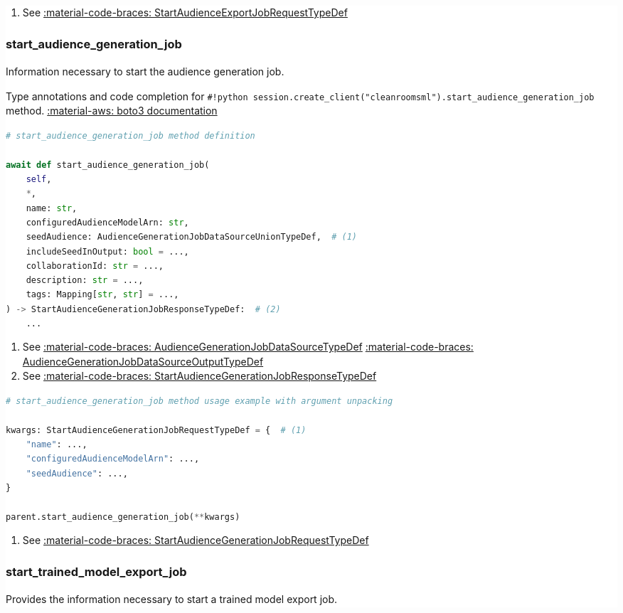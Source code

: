 1. See [:material-code-braces: StartAudienceExportJobRequestTypeDef](./type_defs.md#startaudienceexportjobrequesttypedef) 

### start\_audience\_generation\_job

Information necessary to start the audience generation job.

Type annotations and code completion for `#!python session.create_client("cleanroomsml").start_audience_generation_job` method.
[:material-aws: boto3 documentation](https://boto3.amazonaws.com/v1/documentation/api/latest/reference/services/cleanroomsml/client/start_audience_generation_job.html)

```python
# start_audience_generation_job method definition

await def start_audience_generation_job(
    self,
    *,
    name: str,
    configuredAudienceModelArn: str,
    seedAudience: AudienceGenerationJobDataSourceUnionTypeDef,  # (1)
    includeSeedInOutput: bool = ...,
    collaborationId: str = ...,
    description: str = ...,
    tags: Mapping[str, str] = ...,
) -> StartAudienceGenerationJobResponseTypeDef:  # (2)
    ...
```

1. See [:material-code-braces: AudienceGenerationJobDataSourceTypeDef](./type_defs.md#audiencegenerationjobdatasourcetypedef) [:material-code-braces: AudienceGenerationJobDataSourceOutputTypeDef](./type_defs.md#audiencegenerationjobdatasourceoutputtypedef) 
2. See [:material-code-braces: StartAudienceGenerationJobResponseTypeDef](./type_defs.md#startaudiencegenerationjobresponsetypedef) 


```python
# start_audience_generation_job method usage example with argument unpacking

kwargs: StartAudienceGenerationJobRequestTypeDef = {  # (1)
    "name": ...,
    "configuredAudienceModelArn": ...,
    "seedAudience": ...,
}

parent.start_audience_generation_job(**kwargs)
```

1. See [:material-code-braces: StartAudienceGenerationJobRequestTypeDef](./type_defs.md#startaudiencegenerationjobrequesttypedef) 

### start\_trained\_model\_export\_job

Provides the information necessary to start a trained model export job.
